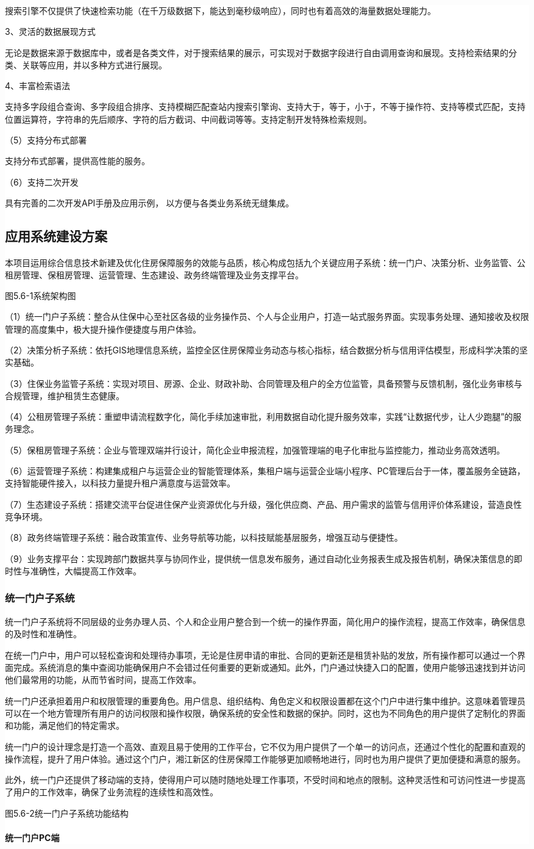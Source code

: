 搜索引擎不仅提供了快速检索功能（在千万级数据下，能达到毫秒级响应），同时也有着高效的海量数据处理能力。

3、灵活的数据展现方式

无论是数据来源于数据库中，或者是各类文件，对于搜索结果的展示，可实现对于数据字段进行自由调用查询和展现。支持检索结果的分类、关联等应用，并以多种方式进行展现。

4、丰富检索语法

支持多字段组合查询、多字段组合排序、支持模糊匹配查站内搜索引擎询、支持大于，等于，小于，不等于操作符、支持等模式匹配，支持位置运算符，字符串的先后顺序、字符的后方截词、中间截词等等。支持定制开发特殊检索规则。

（5）支持分布式部署

支持分布式部署，提供高性能的服务。

（6）支持二次开发

具有完善的二次开发API手册及应用示例， 以方便与各类业务系统无缝集成。

## 应用系统建设方案

本项目运用综合信息技术新建及优化住房保障服务的效能与品质，核心构成包括九个关键应用子系统：统一门户、决策分析、业务监管、公租房管理、保租房管理、运营管理、生态建设、政务终端管理及业务支撑平台。

图5.6-1系统架构图

（1）统一门户子系统：整合从住保中心至社区各级的业务操作员、个人与企业用户，打造一站式服务界面。实现事务处理、通知接收及权限管理的高度集中，极大提升操作便捷度与用户体验。

（2）决策分析子系统：依托GIS地理信息系统，监控全区住房保障业务动态与核心指标，结合数据分析与信用评估模型，形成科学决策的坚实基础。

（3）住保业务监管子系统：实现对项目、房源、企业、财政补助、合同管理及租户的全方位监管，具备预警与反馈机制，强化业务审核与合规管理，维护租赁生态健康。

（4）公租房管理子系统：重塑申请流程数字化，简化手续加速审批，利用数据自动化提升服务效率，实践“让数据代步，让人少跑腿”的服务理念。

（5）保租房管理子系统：企业与管理双端并行设计，简化企业申报流程，加强管理端的电子化审批与监控能力，推动业务高效透明。

（6）运营管理子系统：构建集成租户与运营企业的智能管理体系，集租户端与运营企业端小程序、PC管理后台于一体，覆盖服务全链路，支持智能硬件接入，以科技力量提升租户满意度与运营效率。

（7）生态建设子系统：搭建交流平台促进住保产业资源优化与升级，强化供应商、产品、用户需求的监管与信用评价体系建设，营造良性竞争环境。

（8）政务终端管理子系统：融合政策宣传、业务导航等功能，以科技赋能基层服务，增强互动与便捷性。

（9）业务支撑平台：实现跨部门数据共享与协同作业，提供统一信息发布服务，通过自动化业务报表生成及报告机制，确保决策信息的即时性与准确性，大幅提高工作效率。

### 统一门户子系统

统一门户子系统将不同层级的业务办理人员、个人和企业用户整合到一个统一的操作界面，简化用户的操作流程，提高工作效率，确保信息的及时性和准确性。

在统一门户中，用户可以轻松查询和处理待办事项，无论是住房申请的审批、合同的更新还是租赁补贴的发放，所有操作都可以通过一个界面完成。系统消息的集中查阅功能确保用户不会错过任何重要的更新或通知。此外，门户通过快捷入口的配置，使用户能够迅速找到并访问他们最常用的功能，从而节省时间，提高工作效率。

统一门户还承担着用户和权限管理的重要角色。用户信息、组织结构、角色定义和权限设置都在这个门户中进行集中维护。这意味着管理员可以在一个地方管理所有用户的访问权限和操作权限，确保系统的安全性和数据的保护。同时，这也为不同角色的用户提供了定制化的界面和功能，满足他们的特定需求。

统一门户的设计理念是打造一个高效、直观且易于使用的工作平台，它不仅为用户提供了一个单一的访问点，还通过个性化的配置和直观的操作流程，提升了用户体验。通过这个门户，湘江新区的住房保障工作能够更加顺畅地进行，同时也为用户提供了更加便捷和满意的服务。

此外，统一门户还提供了移动端的支持，使得用户可以随时随地处理工作事项，不受时间和地点的限制。这种灵活性和可访问性进一步提高了用户的工作效率，确保了业务流程的连续性和高效性。

图5.6-2统一门户子系统功能结构

#### 统一门户PC端
